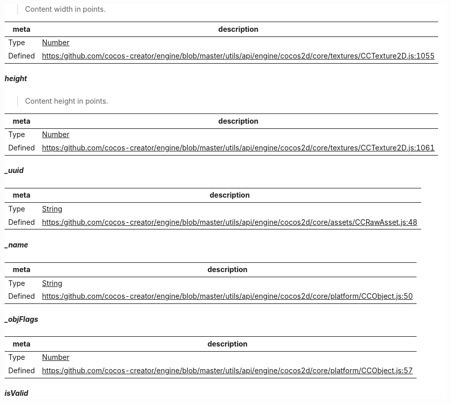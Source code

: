 > Content width in points.

| meta | description |
|------|-------------|
| Type | <a href="https://developer.mozilla.org/en/JavaScript/Reference/Global_Objects/Number" class="crosslink external" target="_blank">Number</a> |
| Defined | [https:/github.com/cocos-creator/engine/blob/master/utils/api/engine/cocos2d/core/textures/CCTexture2D.js:1055](https:/github.com/cocos-creator/engine/blob/master/utils/api/engine/cocos2d/core/textures/CCTexture2D.js#L1055) |



##### height

> Content height in points.

| meta | description |
|------|-------------|
| Type | <a href="https://developer.mozilla.org/en/JavaScript/Reference/Global_Objects/Number" class="crosslink external" target="_blank">Number</a> |
| Defined | [https:/github.com/cocos-creator/engine/blob/master/utils/api/engine/cocos2d/core/textures/CCTexture2D.js:1061](https:/github.com/cocos-creator/engine/blob/master/utils/api/engine/cocos2d/core/textures/CCTexture2D.js#L1061) |



##### _uuid

> 

| meta | description |
|------|-------------|
| Type | <a href="https://developer.mozilla.org/en/JavaScript/Reference/Global_Objects/String" class="crosslink external" target="_blank">String</a> |
| Defined | [https:/github.com/cocos-creator/engine/blob/master/utils/api/engine/cocos2d/core/assets/CCRawAsset.js:48](https:/github.com/cocos-creator/engine/blob/master/utils/api/engine/cocos2d/core/assets/CCRawAsset.js#L48) |



##### _name

> 

| meta | description |
|------|-------------|
| Type | <a href="https://developer.mozilla.org/en/JavaScript/Reference/Global_Objects/String" class="crosslink external" target="_blank">String</a> |
| Defined | [https:/github.com/cocos-creator/engine/blob/master/utils/api/engine/cocos2d/core/platform/CCObject.js:50](https:/github.com/cocos-creator/engine/blob/master/utils/api/engine/cocos2d/core/platform/CCObject.js#L50) |



##### _objFlags

> 

| meta | description |
|------|-------------|
| Type | <a href="https://developer.mozilla.org/en/JavaScript/Reference/Global_Objects/Number" class="crosslink external" target="_blank">Number</a> |
| Defined | [https:/github.com/cocos-creator/engine/blob/master/utils/api/engine/cocos2d/core/platform/CCObject.js:57](https:/github.com/cocos-creator/engine/blob/master/utils/api/engine/cocos2d/core/platform/CCObject.js#L57) |



##### isValid
